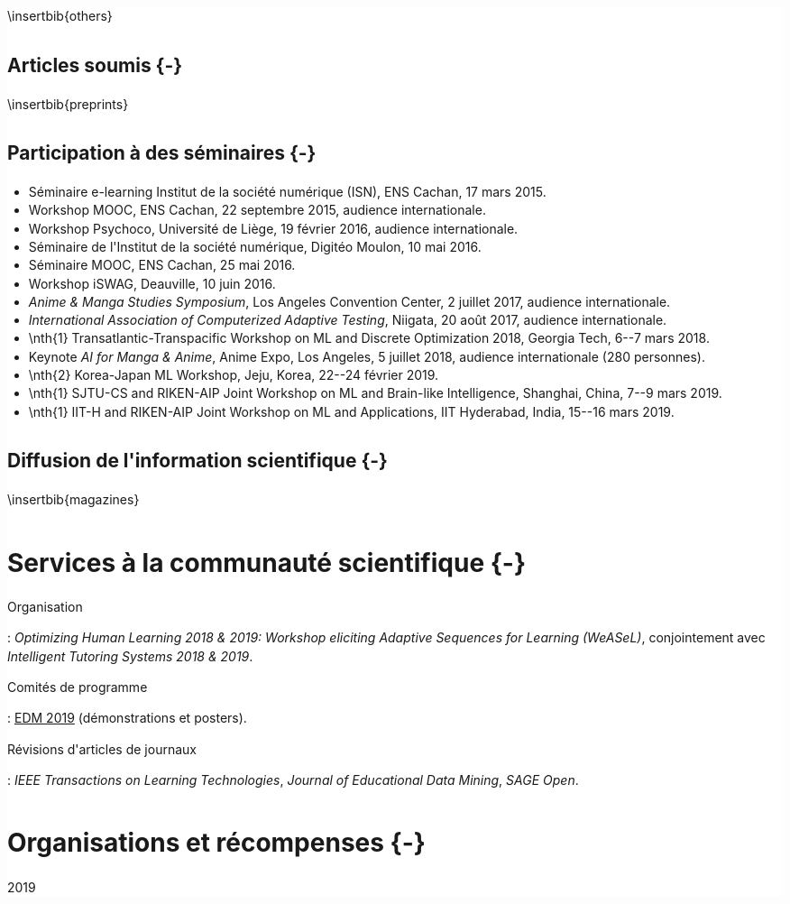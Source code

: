 \insertbib{others}

## Articles soumis {-}

\insertbib{preprints}

## Participation à des séminaires {-}

- Séminaire e-learning Institut de la société numérique (ISN), ENS Cachan, 17 mars 2015.
- Workshop MOOC, ENS Cachan, 22 septembre 2015, audience internationale.
- Workshop Psychoco, Université de Liège, 19 février 2016, audience internationale.
- Séminaire de l'Institut de la société numérique, Digitéo Moulon, 10 mai 2016.
- Séminaire MOOC, ENS Cachan, 25 mai 2016.
- Workshop iSWAG, Deauville, 10 juin 2016.
- *Anime & Manga Studies Symposium*, Los Angeles Convention Center, 2 juillet 2017, audience internationale.
- *International Association of Computerized Adaptive Testing*, Niigata, 20 août 2017, audience internationale.
- \nth{1} Transatlantic-Transpacific Workshop on ML and Discrete Optimization 2018, Georgia Tech, 6--7 mars 2018.
- Keynote *AI for Manga & Anime*, Anime Expo, Los Angeles, 5 juillet 2018, audience internationale (280 personnes).
- \nth{2} Korea-Japan ML Workshop, Jeju, Korea, 22--24 février 2019.
- \nth{1} SJTU-CS and RIKEN-AIP Joint Workshop on ML and Brain-like Intelligence, Shanghai, China, 7--9 mars 2019.
- \nth{1} IIT-H and RIKEN-AIP Joint Workshop on ML and Applications, IIT Hyderabad, India, 15--16 mars 2019.

## Diffusion de l'information scientifique {-}

\insertbib{magazines}

# Services à la communauté scientifique {-}

Organisation

:   *Optimizing Human Learning 2018 & 2019: Workshop eliciting Adaptive Sequences for Learning (WeASeL)*, conjointement avec *Intelligent Tutoring Systems 2018 & 2019*.

Comités de programme

:   [EDM 2019](http://educationaldatamining.org/edm2019/committee/) (démonstrations et posters).

Révisions d'articles de journaux

:   *IEEE Transactions on Learning Technologies*, *Journal of Educational Data Mining*, *SAGE Open*.

# Organisations et récompenses {-}

2019
